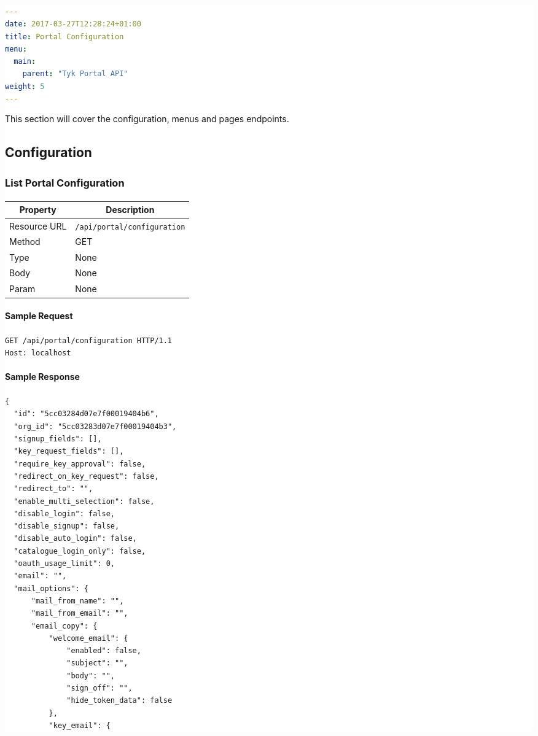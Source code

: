 ```yaml
---
date: 2017-03-27T12:28:24+01:00
title: Portal Configuration
menu:
  main:
    parent: "Tyk Portal API"
weight: 5
---
```


This section will cover the configuration, menus and pages endpoints.

## Configuration

### List Portal Configuration

| **Property** | **Description**          |
| ------------ | ------------------------ |
| Resource URL | `/api/portal/configuration` |
| Method       | GET                      |
| Type         | None                     |
| Body         | None                     |
| Param        | None                     |

#### Sample Request

```{.copyWrapper}
GET /api/portal/configuration HTTP/1.1
Host: localhost
```

#### Sample Response

```
{
  "id": "5cc03284d07e7f00019404b6",
  "org_id": "5cc03283d07e7f00019404b3",
  "signup_fields": [],
  "key_request_fields": [],
  "require_key_approval": false,
  "redirect_on_key_request": false,
  "redirect_to": "",
  "enable_multi_selection": false,
  "disable_login": false,
  "disable_signup": false,
  "disable_auto_login": false,
  "catalogue_login_only": false,
  "oauth_usage_limit": 0,
  "email": "",
  "mail_options": {
      "mail_from_name": "",
      "mail_from_email": "",
      "email_copy": {
          "welcome_email": {
              "enabled": false,
              "subject": "",
              "body": "",
              "sign_off": "",
              "hide_token_data": false
          },
          "key_email": {
```